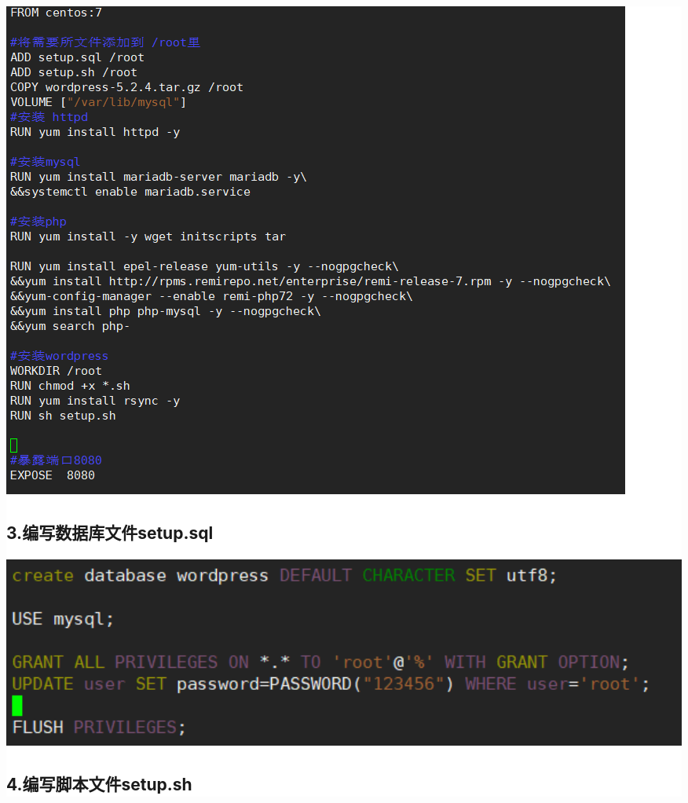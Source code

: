 ![](pic/35.png)



## 3.编写数据库文件setup.sql

<img src="pic/36.png" style="zoom:150%;" />



## 4.编写脚本文件setup.sh
